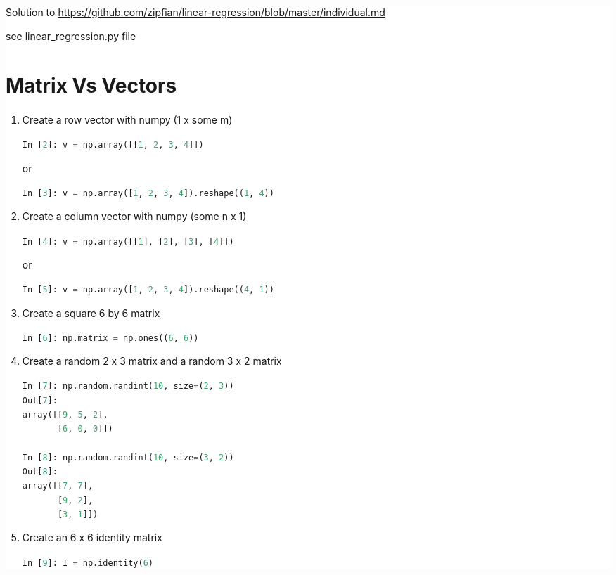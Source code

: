 Solution to https://github.com/zipfian/linear-regression/blob/master/individual.md

  see linear_regression.py file









Matrix Vs Vectors
=====================================
1. Create a row vector with numpy (1 x some m)

    ```python
    In [2]: v = np.array([[1, 2, 3, 4]])
    ```

    or

    ```python
    In [3]: v = np.array([1, 2, 3, 4]).reshape((1, 4))
    ```

2. Create a column vector with numpy (some n x 1)

    ```python
    In [4]: v = np.array([[1], [2], [3], [4]])
    ```

    or

    ```python
    In [5]: v = np.array([1, 2, 3, 4]).reshape((4, 1))
    ```

3. Create a square 6 by 6 matrix

    ```python
    In [6]: np.matrix = np.ones((6, 6))
    ```

4. Create a random 2 x 3 matrix and a random 3 x 2 matrix

    ```python
    In [7]: np.random.randint(10, size=(2, 3))
    Out[7]:
    array([[9, 5, 2],
           [6, 0, 0]])

    In [8]: np.random.randint(10, size=(3, 2))
    Out[8]:
    array([[7, 7],
           [9, 2],
           [3, 1]])
    ```

5. Create an 6 x 6 identity matrix

    ```python
    In [9]: I = np.identity(6)
    ```
